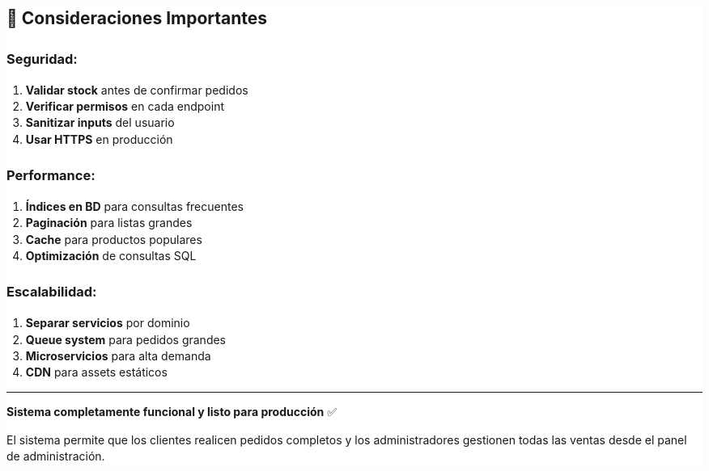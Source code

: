 ## 🚨 Consideraciones Importantes

### Seguridad:
1. **Validar stock** antes de confirmar pedidos
2. **Verificar permisos** en cada endpoint
3. **Sanitizar inputs** del usuario
4. **Usar HTTPS** en producción

### Performance:
1. **Índices en BD** para consultas frecuentes
2. **Paginación** para listas grandes
3. **Cache** para productos populares
4. **Optimización** de consultas SQL

### Escalabilidad:
1. **Separar servicios** por dominio
2. **Queue system** para pedidos grandes
3. **Microservicios** para alta demanda
4. **CDN** para assets estáticos

---

**Sistema completamente funcional y listo para producción** ✅

El sistema permite que los clientes realicen pedidos completos y los administradores gestionen todas las ventas desde el panel de administración.
